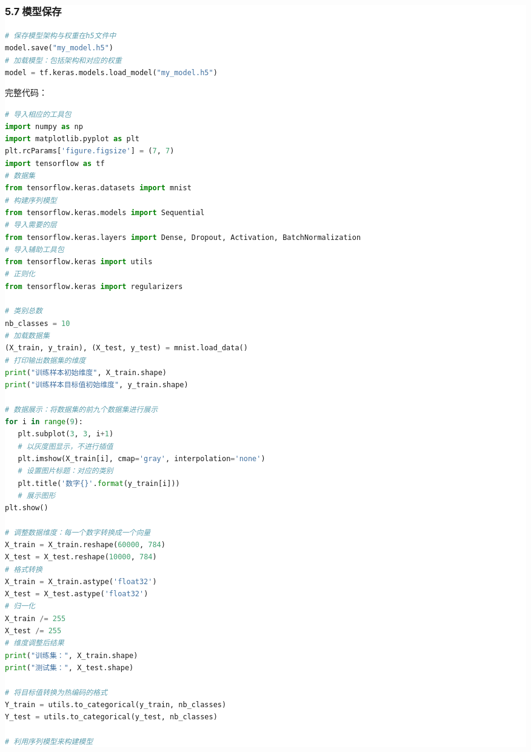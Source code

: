
### 5.7 模型保存

~~~ python
# 保存模型架构与权重在h5文件中
model.save("my_model.h5")
# 加载模型：包括架构和对应的权重
model = tf.keras.models.load_model("my_model.h5")
~~~

完整代码：

~~~ python
# 导入相应的工具包
import numpy as np
import matplotlib.pyplot as plt
plt.rcParams['figure.figsize'] = (7, 7)
import tensorflow as tf
# 数据集
from tensorflow.keras.datasets import mnist
# 构建序列模型
from tensorflow.keras.models import Sequential
# 导入需要的层
from tensorflow.keras.layers import Dense, Dropout, Activation, BatchNormalization
# 导入辅助工具包
from tensorflow.keras import utils
# 正则化
from tensorflow.keras import regularizers

# 类别总数
nb_classes = 10
# 加载数据集
(X_train, y_train), (X_test, y_test) = mnist.load_data()
# 打印输出数据集的维度
print("训练样本初始维度", X_train.shape)
print("训练样本目标值初始维度", y_train.shape)

# 数据展示：将数据集的前九个数据集进行展示
for i in range(9):
   plt.subplot(3, 3, i+1)
   # 以灰度图显示，不进行插值
   plt.imshow(X_train[i], cmap='gray', interpolation='none')
   # 设置图片标题：对应的类别
   plt.title('数字{}'.format(y_train[i]))
   # 展示图形
plt.show()

# 调整数据维度：每一个数字转换成一个向量
X_train = X_train.reshape(60000, 784)
X_test = X_test.reshape(10000, 784)
# 格式转换
X_train = X_train.astype('float32')
X_test = X_test.astype('float32')
# 归一化
X_train /= 255
X_test /= 255
# 维度调整后结果
print("训练集：", X_train.shape)
print("测试集：", X_test.shape)

# 将目标值转换为热编码的格式
Y_train = utils.to_categorical(y_train, nb_classes)
Y_test = utils.to_categorical(y_test, nb_classes)

# 利用序列模型来构建模型
~~~